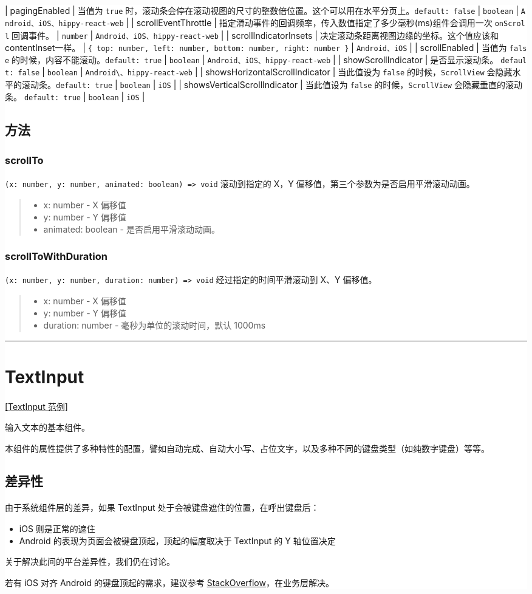 | pagingEnabled                  | 当值为 `true` 时，滚动条会停在滚动视图的尺寸的整数倍位置。这个可以用在水平分页上。`default: false` | `boolean`                                                    | `Android、iOS、hippy-react-web` |
| scrollEventThrottle            | 指定滑动事件的回调频率，传入数值指定了多少毫秒(ms)组件会调用一次 `onScroll` 回调事件。 | `number`                                                     | `Android、iOS、hippy-react-web` |
| scrollIndicatorInsets          | 决定滚动条距离视图边缘的坐标。这个值应该和contentInset一样。 | `{ top: number, left: number, bottom: number, right: number }` | `Android、iOS`    |
| scrollEnabled                  | 当值为 `false` 的时候，内容不能滚动。`default: true`                        | `boolean`                                                    | `Android、iOS、hippy-react-web` |
| showScrollIndicator            | 是否显示滚动条。 `default: false` | `boolean`  | `Android\、hippy-react-web` |
| showsHorizontalScrollIndicator | 当此值设为 `false` 的时候，`ScrollView` 会隐藏水平的滚动条。`default: true` | `boolean`                                                    | `iOS`    |
| showsVerticalScrollIndicator   | 当此值设为 `false` 的时候，`ScrollView` 会隐藏垂直的滚动条。 `default: true` | `boolean`                                                    | `iOS`    |

## 方法

### scrollTo

`(x: number, y: number, animated: boolean) => void` 滚动到指定的 X，Y 偏移值，第三个参数为是否启用平滑滚动动画。

> * x: number - X 偏移值
> * y: number - Y 偏移值
> * animated: boolean - 是否启用平滑滚动动画。

### scrollToWithDuration

`(x: number, y: number, duration: number) => void` 经过指定的时间平滑滚动到 X、Y 偏移值。

> * x: number - X 偏移值
> * y: number - Y 偏移值
> * duration: number - 毫秒为单位的滚动时间，默认 1000ms

---

# TextInput

[[TextInput 范例]](//github.com/Tencent/Hippy/tree/master/examples/hippy-react-demo/src/components/TextInput)

输入文本的基本组件。

本组件的属性提供了多种特性的配置，譬如自动完成、自动大小写、占位文字，以及多种不同的键盘类型（如纯数字键盘）等等。

## 差异性

由于系统组件层的差异，如果 TextInput 处于会被键盘遮住的位置，在呼出键盘后：

* iOS 则是正常的遮住
* Android 的表现为页面会被键盘顶起，顶起的幅度取决于 TextInput 的 Y 轴位置决定

关于解决此间的平台差异性，我们仍在讨论。

若有 iOS 对齐 Android 的键盘顶起的需求，建议参考 [StackOverflow](//stackoverflow.com/questions/32382892/ios-xcode-how-to-move-view-up-when-keyboard-appears)，在业务层解决。
